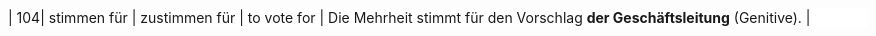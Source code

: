 | 104| stimmen für         | zustimmen für                                | to vote for              | Die Mehrheit stimmt für den Vorschlag **der Geschäftsleitung** (Genitive).                                 |
